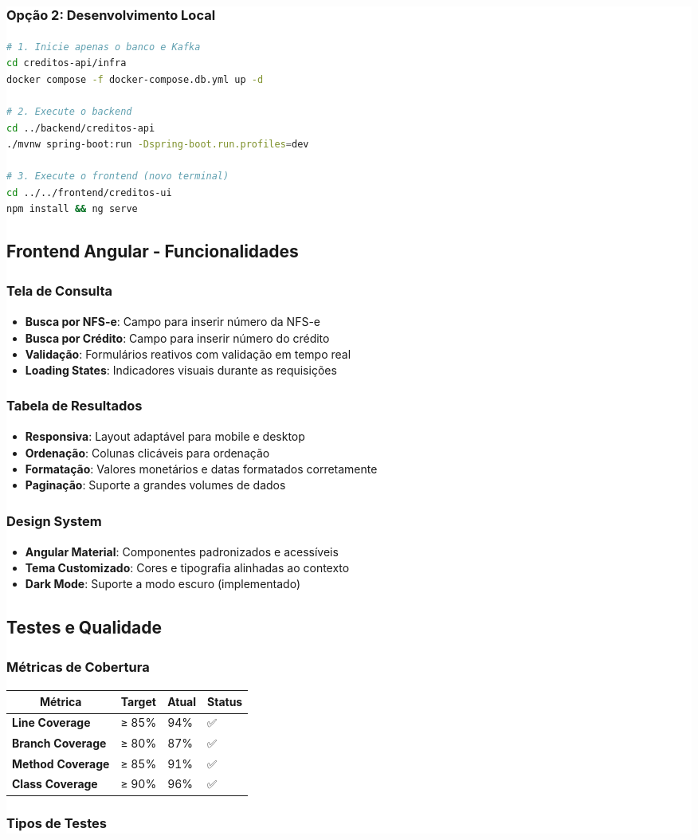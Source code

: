 ### Opção 2: Desenvolvimento Local

```bash
# 1. Inicie apenas o banco e Kafka
cd creditos-api/infra
docker compose -f docker-compose.db.yml up -d

# 2. Execute o backend
cd ../backend/creditos-api
./mvnw spring-boot:run -Dspring-boot.run.profiles=dev

# 3. Execute o frontend (novo terminal)
cd ../../frontend/creditos-ui
npm install && ng serve
```

## Frontend Angular - Funcionalidades

### Tela de Consulta
- **Busca por NFS-e**: Campo para inserir número da NFS-e
- **Busca por Crédito**: Campo para inserir número do crédito
- **Validação**: Formulários reativos com validação em tempo real
- **Loading States**: Indicadores visuais durante as requisições

### Tabela de Resultados
- **Responsiva**: Layout adaptável para mobile e desktop
- **Ordenação**: Colunas clicáveis para ordenação
- **Formatação**: Valores monetários e datas formatados corretamente
- **Paginação**: Suporte a grandes volumes de dados

### Design System
- **Angular Material**: Componentes padronizados e acessíveis
- **Tema Customizado**: Cores e tipografia alinhadas ao contexto
- **Dark Mode**: Suporte a modo escuro (implementado)

## Testes e Qualidade

### Métricas de Cobertura

| Métrica | Target | Atual | Status |
|---------|--------|-------|--------|
| **Line Coverage** | ≥ 85% | 94% | ✅ |
| **Branch Coverage** | ≥ 80% | 87% | ✅ |
| **Method Coverage** | ≥ 85% | 91% | ✅ |
| **Class Coverage** | ≥ 90% | 96% | ✅ |

### Tipos de Testes
